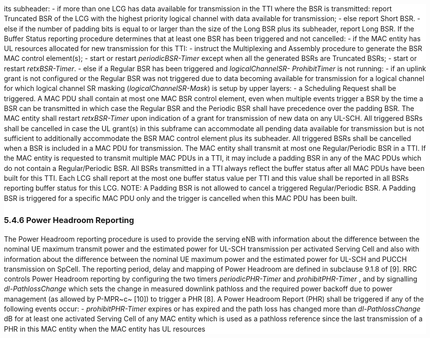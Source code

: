 its subheader:
\- if more than one LCG has data available for transmission in the TTI where
the BSR is transmitted: report Truncated BSR of the LCG with the highest
priority logical channel with data available for transmission;
\- else report Short BSR.
\- else if the number of padding bits is equal to or larger than the size of
the Long BSR plus its subheader, report Long BSR.
If the Buffer Status reporting procedure determines that at least one BSR has
been triggered and not cancelled:
\- if the MAC entity has UL resources allocated for new transmission for this
TTI:
\- instruct the Multiplexing and Assembly procedure to generate the BSR MAC
control element(s);
\- start or restart _periodicBSR-Timer_ except when all the generated BSRs are
Truncated BSRs;
\- start or restart _retxBSR-Timer_.
\- else if a Regular BSR has been triggered and _logicalChannelSR-
ProhibitTimer_ is not running:
\- if an uplink grant is not configured or the Regular BSR was not triggered
due to data becoming available for transmission for a logical channel for
which logical channel SR masking (_logicalChannelSR-Mask_) is setup by upper
layers:
\- a Scheduling Request shall be triggered.
A MAC PDU shall contain at most one MAC BSR control element, even when
multiple events trigger a BSR by the time a BSR can be transmitted in which
case the Regular BSR and the Periodic BSR shall have precedence over the
padding BSR.
The MAC entity shall restart _retxBSR-Timer_ upon indication of a grant for
transmission of new data on any UL-SCH.
All triggered BSRs shall be cancelled in case the UL grant(s) in this subframe
can accommodate all pending data available for transmission but is not
sufficient to additionally accommodate the BSR MAC control element plus its
subheader. All triggered BSRs shall be cancelled when a BSR is included in a
MAC PDU for transmission.
The MAC entity shall transmit at most one Regular/Periodic BSR in a TTI. If
the MAC entity is requested to transmit multiple MAC PDUs in a TTI, it may
include a padding BSR in any of the MAC PDUs which do not contain a
Regular/Periodic BSR.
All BSRs transmitted in a TTI always reflect the buffer status after all MAC
PDUs have been built for this TTI. Each LCG shall report at the most one
buffer status value per TTI and this value shall be reported in all BSRs
reporting buffer status for this LCG.
NOTE: A Padding BSR is not allowed to cancel a triggered Regular/Periodic BSR.
A Padding BSR is triggered for a specific MAC PDU only and the trigger is
cancelled when this MAC PDU has been built.
### 5.4.6 Power Headroom Reporting
The Power Headroom reporting procedure is used to provide the serving eNB with
information about the difference between the nominal UE maximum transmit power
and the estimated power for UL-SCH transmission per activated Serving Cell and
also with information about the difference between the nominal UE maximum
power and the estimated power for UL-SCH and PUCCH transmission on SpCell.
The reporting period, delay and mapping of Power Headroom are defined in
subclause 9.1.8 of [9]. RRC controls Power Headroom reporting by configuring
the two timers _periodicPHR-Timer_ and _prohibitPHR-Timer_ , and by signalling
_dl-PathlossChange_ which sets the change in measured downlink pathloss and
the required power backoff due to power management (as allowed by P-MPR~c~
[10]) to trigger a PHR [8].
A Power Headroom Report (PHR) shall be triggered if any of the following
events occur:
\- _prohibitPHR-Timer_ expires or has expired and the path loss has changed
more than _dl-PathlossChange_ dB for at least one activated Serving Cell of
any MAC entity which is used as a pathloss reference since the last
transmission of a PHR in this MAC entity when the MAC entity has UL resources
